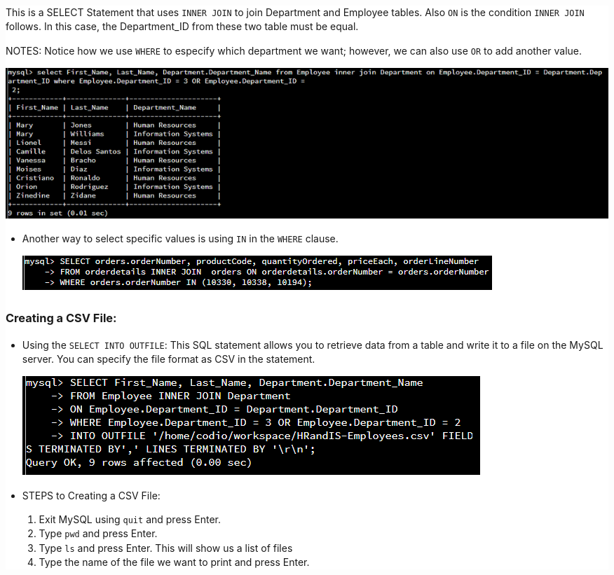   This is a SELECT Statement that uses `INNER JOIN` to join Department and Employee tables. Also `ON` is the condition `INNER JOIN` follows. In this case, the Department_ID from these two table must be equal.

  NOTES: Notice how we use `WHERE` to especify which department we want; however, we can also use `OR` to add another value.

  ![INNER JOIN EXMAPLE WITH OR](./assets/INNER%20JOIN%20WITH%20OR.png)

- Another way to select specific values is using `IN` in the `WHERE` clause.

  ![INNER JOIN EXAMPLE WITH IN](./assets/INNER%20JOIN%20WITH%20IN.png)

### Creating a CSV File:

- Using the `SELECT INTO OUTFILE`: This SQL statement allows you to retrieve data from a table and write it to a file on the MySQL server. You can specify the file format as CSV in the statement.

  ![SELECT INTO OUTFILE EXAMPLE](./assets/SELECT%20INTO%20OUTFILE.png)

- STEPS to Creating a CSV File:

  1. Exit MySQL using `quit` and press Enter.
  2. Type `pwd` and press Enter.
  3. Type `ls` and press Enter. This will show us a list of files
  4. Type the name of the file we want to print and press Enter.

